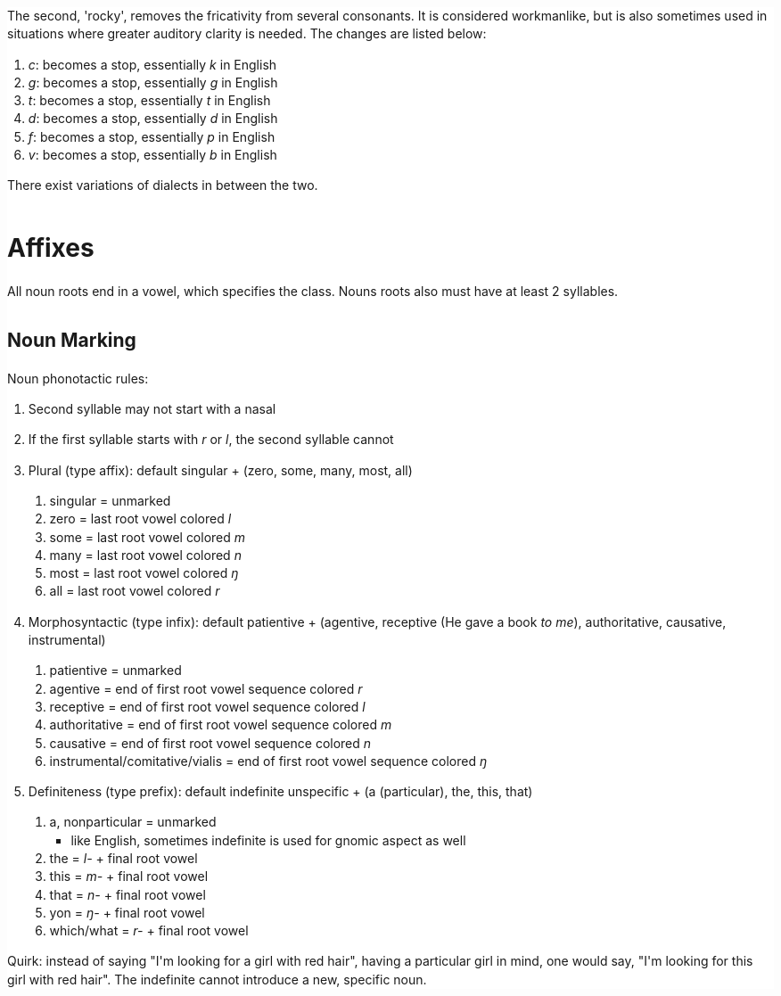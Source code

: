 The second, 'rocky', removes the fricativity from several consonants. It is considered workmanlike, but is also sometimes used in situations where greater auditory clarity is needed. The changes are listed below:
1. *c*: becomes a stop, essentially *k* in English
2. *g*: becomes a stop, essentially *g* in English
3. *t*: becomes a stop, essentially *t* in English
4. *d*: becomes a stop, essentially *d* in English
5. *f*: becomes a stop, essentially *p* in English
6. *v*: becomes a stop, essentially *b* in English

There exist variations of dialects in between the two.

# Affixes

All noun roots end in a vowel, which specifies the class. Nouns roots also must have at least 2 syllables.

## Noun Marking

Noun phonotactic rules:
1. Second syllable may not start with a nasal
2. If the first syllable starts with *r* or *l*, the second syllable cannot

1. Plural (type affix): default singular + (zero, some, many, most, all)
    1. singular = unmarked
    2. zero = last root vowel colored *l*
    3. some = last root vowel colored *m*
    4. many = last root vowel colored *n*
    5. most = last root vowel colored *ŋ*
    6. all = last root vowel colored *r*
2. Morphosyntactic (type infix): default patientive + (agentive, receptive (He gave a book *to me*), authoritative, causative, instrumental)
    1. patientive = unmarked
    2. agentive = end of first root vowel sequence colored *r*
    3. receptive = end of first root vowel sequence colored *l*
    4. authoritative = end of first root vowel sequence colored *m*
    5. causative = end of first root vowel sequence colored *n*
    6. instrumental/comitative/vialis = end of first root vowel sequence colored *ŋ*
3. Definiteness (type prefix): default indefinite unspecific + (a (particular), the, this, that)
    1. a, nonparticular = unmarked
        * like English, sometimes indefinite is used for gnomic aspect as well
    2. the = *l-* + final root vowel
    3. this = *m-* + final root vowel
    4. that = *n-* + final root vowel
    5. yon = *ŋ-* + final root vowel
    6. which/what = *r-* + final root vowel

Quirk: instead of saying "I'm looking for a girl with red hair", having a particular girl in mind, one would
say, "I'm looking for this girl with red hair". The indefinite cannot introduce a new, specific noun.
